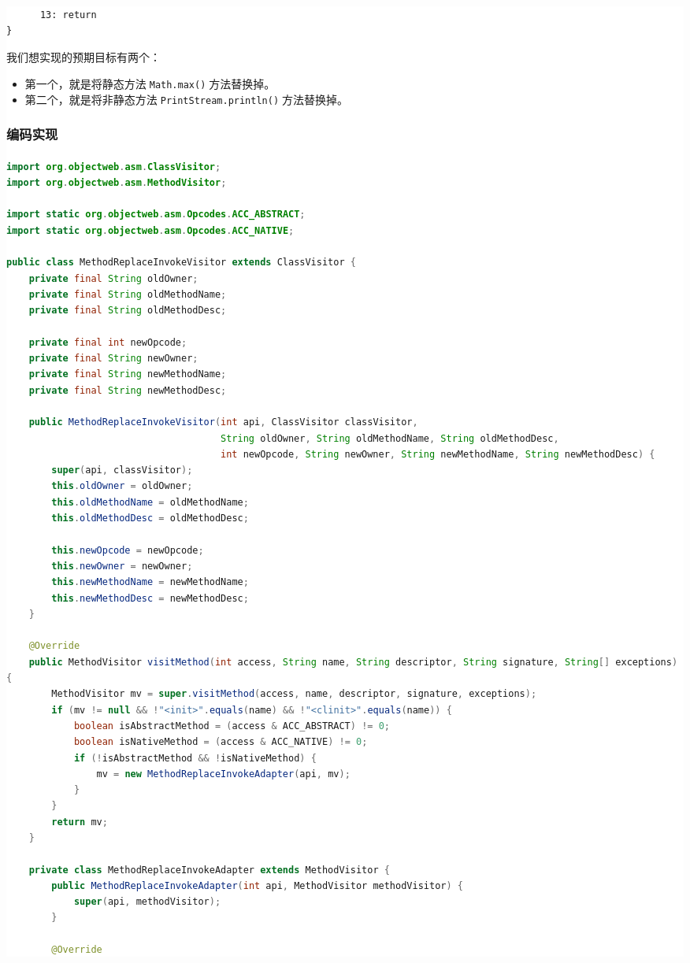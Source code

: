 ```text
      13: return
}
```

我们想实现的预期目标有两个：

- 第一个，就是将静态方法 `Math.max()` 方法替换掉。
- 第二个，就是将非静态方法 `PrintStream.println()` 方法替换掉。

### 编码实现

```java
import org.objectweb.asm.ClassVisitor;
import org.objectweb.asm.MethodVisitor;

import static org.objectweb.asm.Opcodes.ACC_ABSTRACT;
import static org.objectweb.asm.Opcodes.ACC_NATIVE;

public class MethodReplaceInvokeVisitor extends ClassVisitor {
    private final String oldOwner;
    private final String oldMethodName;
    private final String oldMethodDesc;

    private final int newOpcode;
    private final String newOwner;
    private final String newMethodName;
    private final String newMethodDesc;

    public MethodReplaceInvokeVisitor(int api, ClassVisitor classVisitor,
                                      String oldOwner, String oldMethodName, String oldMethodDesc,
                                      int newOpcode, String newOwner, String newMethodName, String newMethodDesc) {
        super(api, classVisitor);
        this.oldOwner = oldOwner;
        this.oldMethodName = oldMethodName;
        this.oldMethodDesc = oldMethodDesc;

        this.newOpcode = newOpcode;
        this.newOwner = newOwner;
        this.newMethodName = newMethodName;
        this.newMethodDesc = newMethodDesc;
    }

    @Override
    public MethodVisitor visitMethod(int access, String name, String descriptor, String signature, String[] exceptions) {
        MethodVisitor mv = super.visitMethod(access, name, descriptor, signature, exceptions);
        if (mv != null && !"<init>".equals(name) && !"<clinit>".equals(name)) {
            boolean isAbstractMethod = (access & ACC_ABSTRACT) != 0;
            boolean isNativeMethod = (access & ACC_NATIVE) != 0;
            if (!isAbstractMethod && !isNativeMethod) {
                mv = new MethodReplaceInvokeAdapter(api, mv);
            }
        }
        return mv;
    }

    private class MethodReplaceInvokeAdapter extends MethodVisitor {
        public MethodReplaceInvokeAdapter(int api, MethodVisitor methodVisitor) {
            super(api, methodVisitor);
        }

        @Override
```